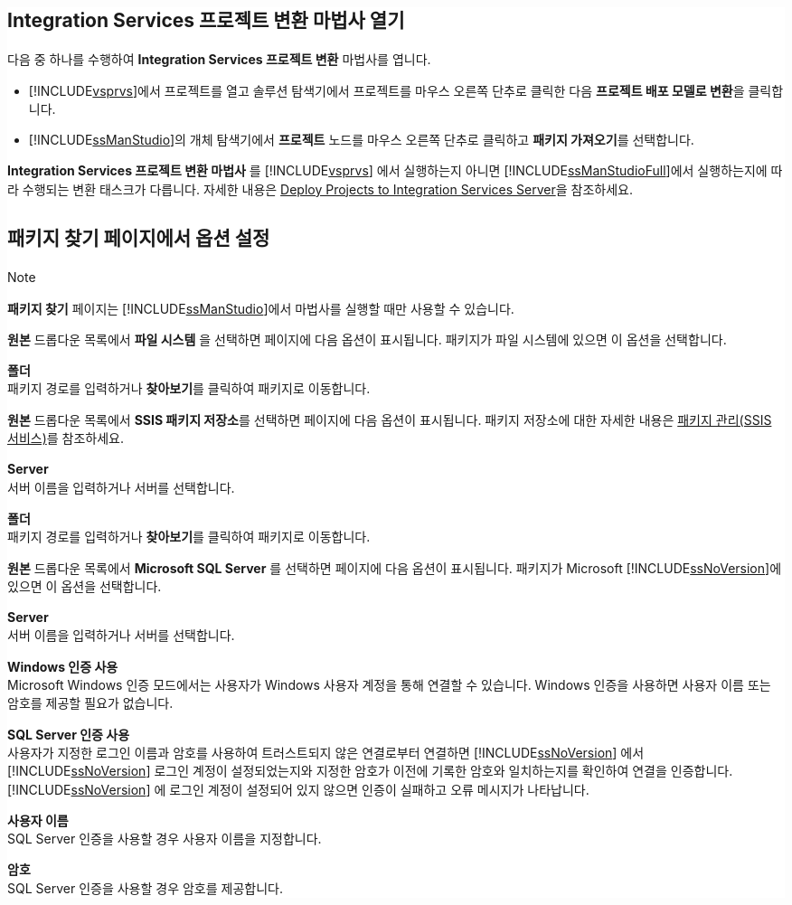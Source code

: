 ##  <a name="open-the-integration-services-project-conversion-wizard"></a><a name="open_dialog"></a>Integration Services 프로젝트 변환 마법사 열기  
 다음 중 하나를 수행하여 **Integration Services 프로젝트 변환** 마법사를 엽니다.  
  
-   [!INCLUDE[vsprvs](../includes/vsprvs-md.md)]에서 프로젝트를 열고 솔루션 탐색기에서 프로젝트를 마우스 오른쪽 단추로 클릭한 다음 **프로젝트 배포 모델로 변환**을 클릭합니다.  
  
-   [!INCLUDE[ssManStudio](../includes/ssmanstudio-md.md)]의 개체 탐색기에서 **프로젝트** 노드를 마우스 오른쪽 단추로 클릭하고 **패키지 가져오기**를 선택합니다.  
  
 **Integration Services 프로젝트 변환 마법사** 를 [!INCLUDE[vsprvs](../includes/vsprvs-md.md)] 에서 실행하는지 아니면 [!INCLUDE[ssManStudioFull](../includes/ssmanstudiofull-md.md)]에서 실행하는지에 따라 수행되는 변환 태스크가 다릅니다. 자세한 내용은 [Deploy Projects to Integration Services Server](../../2014/integration-services/deploy-projects-to-integration-services-server.md)을 참조하세요.  
  
##  <a name="set-options-on-the-locate-packages-page"></a><a name="locate"></a>패키지 찾기 페이지에서 옵션 설정  
  
> [!NOTE]  
>  **패키지 찾기** 페이지는 [!INCLUDE[ssManStudio](../includes/ssmanstudio-md.md)]에서 마법사를 실행할 때만 사용할 수 있습니다.  
  
 **원본** 드롭다운 목록에서 **파일 시스템** 을 선택하면 페이지에 다음 옵션이 표시됩니다. 패키지가 파일 시스템에 있으면 이 옵션을 선택합니다.  
  
 **폴더**  
 패키지 경로를 입력하거나 **찾아보기**를 클릭하여 패키지로 이동합니다.  
  
 **원본** 드롭다운 목록에서 **SSIS 패키지 저장소**를 선택하면 페이지에 다음 옵션이 표시됩니다. 패키지 저장소에 대한 자세한 내용은 [패키지 관리&#40;SSIS 서비스&#41;](service/package-management-ssis-service.md)를 참조하세요.  
  
 **Server**  
 서버 이름을 입력하거나 서버를 선택합니다.  
  
 **폴더**  
 패키지 경로를 입력하거나 **찾아보기**를 클릭하여 패키지로 이동합니다.  
  
 **원본** 드롭다운 목록에서 **Microsoft SQL Server** 를 선택하면 페이지에 다음 옵션이 표시됩니다. 패키지가 Microsoft [!INCLUDE[ssNoVersion](../includes/ssnoversion-md.md)]에 있으면 이 옵션을 선택합니다.  
  
 **Server**  
 서버 이름을 입력하거나 서버를 선택합니다.  
  
 **Windows 인증 사용**  
 Microsoft Windows 인증 모드에서는 사용자가 Windows 사용자 계정을 통해 연결할 수 있습니다. Windows 인증을 사용하면 사용자 이름 또는 암호를 제공할 필요가 없습니다.  
  
 **SQL Server 인증 사용**  
 사용자가 지정한 로그인 이름과 암호를 사용하여 트러스트되지 않은 연결로부터 연결하면 [!INCLUDE[ssNoVersion](../includes/ssnoversion-md.md)] 에서 [!INCLUDE[ssNoVersion](../includes/ssnoversion-md.md)] 로그인 계정이 설정되었는지와 지정한 암호가 이전에 기록한 암호와 일치하는지를 확인하여 연결을 인증합니다. [!INCLUDE[ssNoVersion](../includes/ssnoversion-md.md)] 에 로그인 계정이 설정되어 있지 않으면 인증이 실패하고 오류 메시지가 나타납니다.  
  
 **사용자 이름**  
 SQL Server 인증을 사용할 경우 사용자 이름을 지정합니다.  
  
 **암호**  
 SQL Server 인증을 사용할 경우 암호를 제공합니다.  
  
